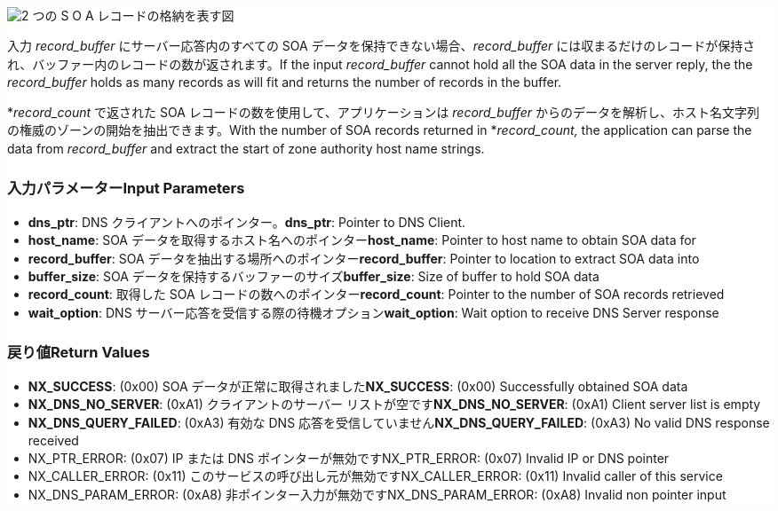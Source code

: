 ![2 つの S O A レコードの格納を表す図](media/image2.png)

<span data-ttu-id="9ef81-147">入力 *record_buffer* にサーバー応答内のすべての SOA データを保持できない場合、*record_buffer* には収まるだけのレコードが保持され、バッファー内のレコードの数が返されます。</span><span class="sxs-lookup"><span data-stu-id="9ef81-147">If the input *record_buffer* cannot hold all the SOA data in the server reply, the the *record_buffer* holds as many records as will fit and returns the number of records in the buffer.</span></span>

<span data-ttu-id="9ef81-148">\**record_count* で返された SOA レコードの数を使用して、アプリケーションは *record_buffer* からのデータを解析し、ホスト名文字列の権威のゾーンの開始を抽出できます。</span><span class="sxs-lookup"><span data-stu-id="9ef81-148">With the number of SOA records returned in \**record_count,* the application can parse the data from *record_buffer* and extract the start of zone authority host name strings.</span></span>

### <a name="input-parameters"></a><span data-ttu-id="9ef81-149">入力パラメーター</span><span class="sxs-lookup"><span data-stu-id="9ef81-149">Input Parameters</span></span>

- <span data-ttu-id="9ef81-150">**dns_ptr**: DNS クライアントへのポインター。</span><span class="sxs-lookup"><span data-stu-id="9ef81-150">**dns_ptr**: Pointer to DNS Client.</span></span>  
- <span data-ttu-id="9ef81-151">**host_name**: SOA データを取得するホスト名へのポインター</span><span class="sxs-lookup"><span data-stu-id="9ef81-151">**host_name**: Pointer to host name to obtain SOA data for</span></span>
- <span data-ttu-id="9ef81-152">**record_buffer**: SOA データを抽出する場所へのポインター</span><span class="sxs-lookup"><span data-stu-id="9ef81-152">**record_buffer**: Pointer to location to extract SOA data into</span></span>
- <span data-ttu-id="9ef81-153">**buffer_size**: SOA データを保持するバッファーのサイズ</span><span class="sxs-lookup"><span data-stu-id="9ef81-153">**buffer_size**: Size of buffer to hold SOA data</span></span>
- <span data-ttu-id="9ef81-154">**record_count**: 取得した SOA レコードの数へのポインター</span><span class="sxs-lookup"><span data-stu-id="9ef81-154">**record_count**: Pointer to the number of SOA records retrieved</span></span>
- <span data-ttu-id="9ef81-155">**wait_option**: DNS サーバー応答を受信する際の待機オプション</span><span class="sxs-lookup"><span data-stu-id="9ef81-155">**wait_option**: Wait option to receive DNS Server response</span></span>

### <a name="return-values"></a><span data-ttu-id="9ef81-156">戻り値</span><span class="sxs-lookup"><span data-stu-id="9ef81-156">Return Values</span></span>

- <span data-ttu-id="9ef81-157">**NX_SUCCESS**: (0x00) SOA データが正常に取得されました</span><span class="sxs-lookup"><span data-stu-id="9ef81-157">**NX_SUCCESS**: (0x00) Successfully obtained SOA data</span></span>
- <span data-ttu-id="9ef81-158">**NX_DNS_NO_SERVER**: (0xA1) クライアントのサーバー リストが空です</span><span class="sxs-lookup"><span data-stu-id="9ef81-158">**NX_DNS_NO_SERVER**: (0xA1) Client server list is empty</span></span>
- <span data-ttu-id="9ef81-159">**NX_DNS_QUERY_FAILED**: (0xA3) 有効な DNS 応答を受信していません</span><span class="sxs-lookup"><span data-stu-id="9ef81-159">**NX_DNS_QUERY_FAILED**: (0xA3) No valid DNS response received</span></span>
- <span data-ttu-id="9ef81-160">NX_PTR_ERROR: (0x07) IP または DNS ポインターが無効です</span><span class="sxs-lookup"><span data-stu-id="9ef81-160">NX_PTR_ERROR: (0x07) Invalid IP or DNS pointer</span></span>
- <span data-ttu-id="9ef81-161">NX_CALLER_ERROR: (0x11) このサービスの呼び出し元が無効です</span><span class="sxs-lookup"><span data-stu-id="9ef81-161">NX_CALLER_ERROR: (0x11) Invalid caller of this service</span></span>
- <span data-ttu-id="9ef81-162">NX_DNS_PARAM_ERROR: (0xA8) 非ポインター入力が無効です</span><span class="sxs-lookup"><span data-stu-id="9ef81-162">NX_DNS_PARAM_ERROR: (0xA8) Invalid non pointer input</span></span>
